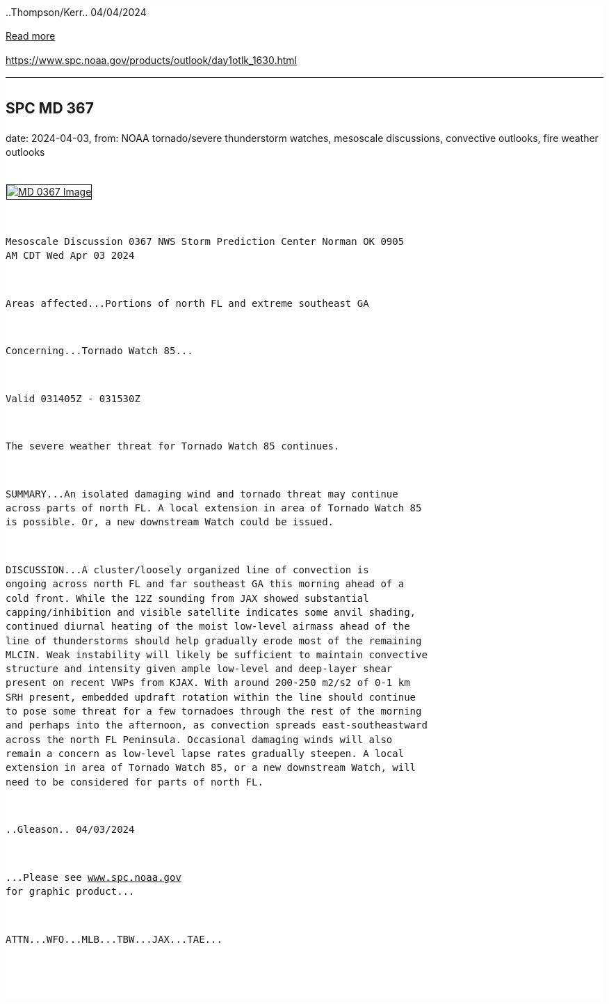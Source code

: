 ..Thompson/Kerr.. 04/04/2024

</pre>
<a href="https://www.spc.noaa.gov/products/outlook/day1otlk.html">Read more</a>
 

<https://www.spc.noaa.gov/products/outlook/day1otlk_1630.html>

---

## SPC MD 367

date: 2024-04-03, from: NOAA tornado/severe thunderstorm watches, mesoscale discussions, convective outlooks, fire weather outlooks

<br /><a href="https://www.spc.noaa.gov/products/md/md0367.html"><img src="https://www.spc.noaa.gov/products/md/mcd0367.png" border="1" alt="MD 0367 Image" hspace="1" vspace="1" width="815" height="611" align="center" /></a><pre>

Mesoscale Discussion 0367
NWS Storm Prediction Center Norman OK
0905 AM CDT Wed Apr 03 2024

Areas affected...Portions of north FL and extreme southeast GA

Concerning...Tornado Watch 85...

Valid 031405Z - 031530Z

The severe weather threat for Tornado Watch 85 continues.

SUMMARY...An isolated damaging wind and tornado threat may continue
across parts of north FL. A local extension in area of Tornado Watch
85 is possible. Or, a new downstream Watch could be issued.

DISCUSSION...A cluster/loosely organized line of convection is
ongoing across north FL and far southeast GA this morning ahead of a
cold front. While the 12Z sounding from JAX showed substantial
capping/inhibition and visible satellite indicates some anvil
shading, continued diurnal heating of the moist low-level airmass
ahead of the line of thunderstorms should help gradually erode most
of the remaining MLCIN. Weak instability will likely be sufficient
to maintain convective structure and intensity given ample low-level
and deep-layer shear present on recent VWPs from KJAX. With around
200-250 m2/s2 of 0-1 km SRH present, embedded updraft rotation
within the line should continue to pose some threat for a few
tornadoes through the rest of the morning and perhaps into the
afternoon, as convection spreads east-southeastward across the north
FL Peninsula. Occasional damaging winds will also remain a concern
as low-level lapse rates gradually steepen. A local extension in
area of Tornado Watch 85, or a new downstream Watch, will need to be
considered for parts of north FL.

..Gleason.. 04/03/2024

...Please see www.spc.noaa.gov for graphic product...

ATTN...WFO...MLB...TBW...JAX...TAE...
